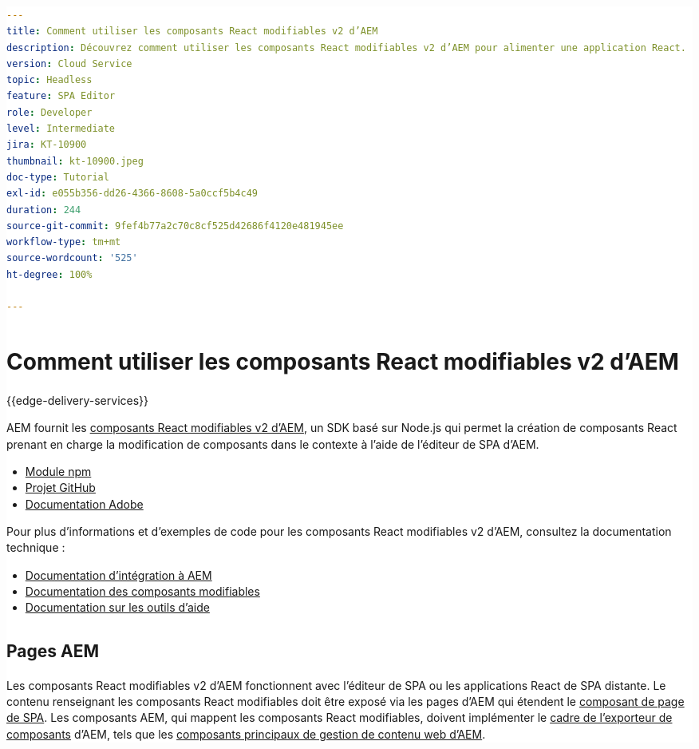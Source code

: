 ```yaml
---
title: Comment utiliser les composants React modifiables v2 d’AEM
description: Découvrez comment utiliser les composants React modifiables v2 d’AEM pour alimenter une application React.
version: Cloud Service
topic: Headless
feature: SPA Editor
role: Developer
level: Intermediate
jira: KT-10900
thumbnail: kt-10900.jpeg
doc-type: Tutorial
exl-id: e055b356-dd26-4366-8608-5a0ccf5b4c49
duration: 244
source-git-commit: 9fef4b77a2c70c8cf525d42686f4120e481945ee
workflow-type: tm+mt
source-wordcount: '525'
ht-degree: 100%

---
```


# Comment utiliser les composants React modifiables v2 d’AEM

{{edge-delivery-services}}

AEM fournit les [composants React modifiables v2 d’AEM](https://www.npmjs.com/package/@adobe/aem-react-editable-components), un SDK basé sur Node.js qui permet la création de composants React prenant en charge la modification de composants dans le contexte à l’aide de l’éditeur de SPA d’AEM.

+ [Module npm](https://www.npmjs.com/package/@adobe/aem-react-editable-components)
+ [Projet GitHub](https://github.com/adobe/aem-react-editable-components)
+ [Documentation Adobe](https://experienceleague.adobe.com/docs/experience-manager-65/developing/spas/spa-reference-materials.html?lang=fr)


Pour plus d’informations et d’exemples de code pour les composants React modifiables v2 d’AEM, consultez la documentation technique :

+ [Documentation d’intégration à AEM](https://github.com/adobe/aem-react-editable-components/tree/master/src/core)
+ [Documentation des composants modifiables](https://github.com/adobe/aem-react-editable-components/tree/master/src/components)
+ [Documentation sur les outils d’aide](https://github.com/adobe/aem-react-editable-components/tree/master/src/api)

## Pages AEM

Les composants React modifiables v2 d’AEM fonctionnent avec l’éditeur de SPA ou les applications React de SPA distante. Le contenu renseignant les composants React modifiables doit être exposé via les pages d’AEM qui étendent le [composant de page de SPA](https://experienceleague.adobe.com/docs/experience-manager-65/developing/headless/spas/spa-page-component.html?lang=fr). Les composants AEM, qui mappent les composants React modifiables, doivent implémenter le [cadre de l’exporteur de composants](https://experienceleague.adobe.com/docs/experience-manager-65/developing/components/json-exporter-components.html?lang=fr) d’AEM, tels que les [composants principaux de gestion de contenu web d’AEM](https://experienceleague.adobe.com/docs/experience-manager-core-components/using/introduction.html?lang=fr).
